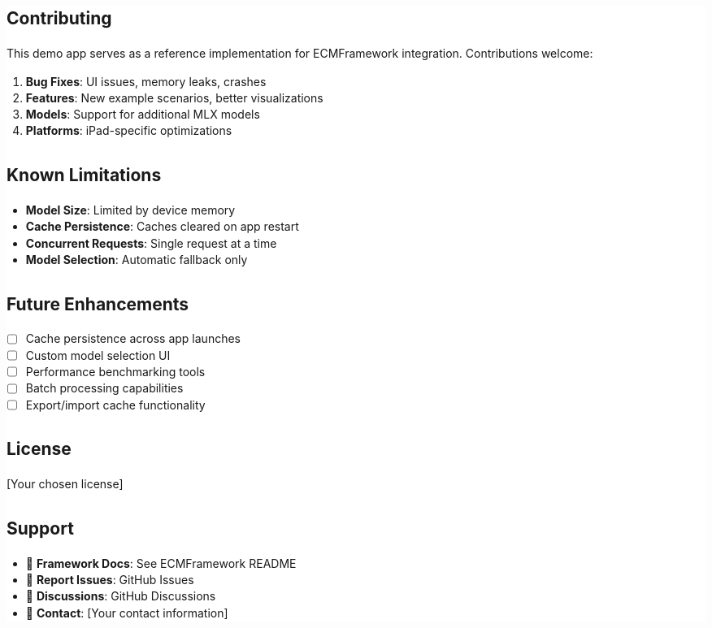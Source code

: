 ## Contributing

This demo app serves as a reference implementation for ECMFramework integration. Contributions welcome:

1. **Bug Fixes**: UI issues, memory leaks, crashes
2. **Features**: New example scenarios, better visualizations
3. **Models**: Support for additional MLX models
4. **Platforms**: iPad-specific optimizations

## Known Limitations

- **Model Size**: Limited by device memory
- **Cache Persistence**: Caches cleared on app restart
- **Concurrent Requests**: Single request at a time
- **Model Selection**: Automatic fallback only

## Future Enhancements

- [ ] Cache persistence across app launches
- [ ] Custom model selection UI
- [ ] Performance benchmarking tools
- [ ] Batch processing capabilities
- [ ] Export/import cache functionality

## License

[Your chosen license]

## Support

- 📖 **Framework Docs**: See ECMFramework README
- 🐛 **Report Issues**: GitHub Issues
- 💬 **Discussions**: GitHub Discussions
- 📧 **Contact**: [Your contact information]